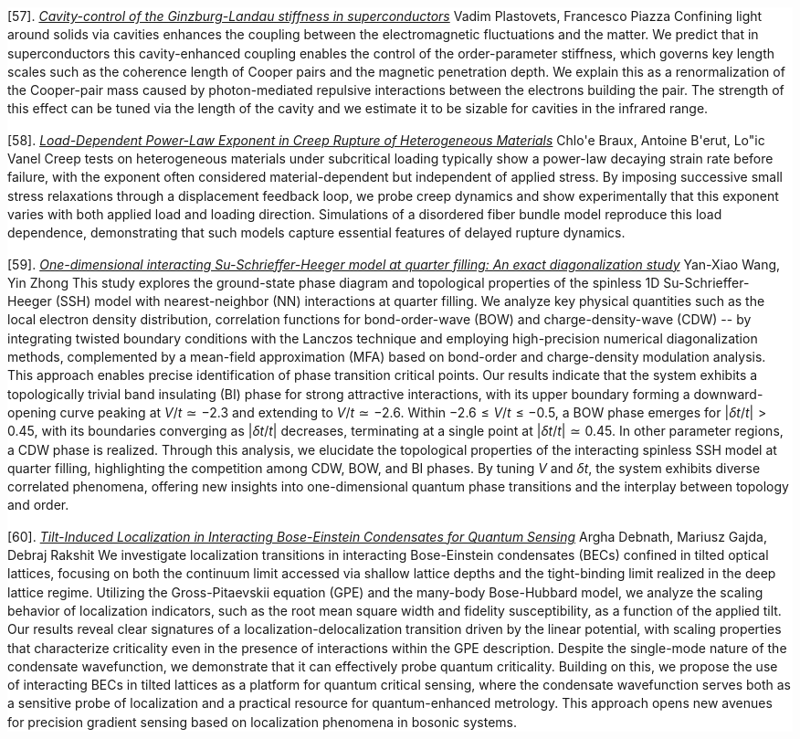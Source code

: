 [57]. [*Cavity-control of the Ginzburg-Landau stiffness in superconductors*](https://arxiv.org/abs/2506.06140 "Cavity-control of the Ginzburg-Landau stiffness in superconductors")
Vadim Plastovets, Francesco Piazza
Confining light around solids via cavities enhances the coupling between the electromagnetic fluctuations and the matter. We predict that in superconductors this cavity-enhanced coupling enables the control of the order-parameter stiffness, which governs key length scales such as the coherence length of Cooper pairs and the magnetic penetration depth. We explain this as a renormalization of the Cooper-pair mass caused by photon-mediated repulsive interactions between the electrons building the pair. The strength of this effect can be tuned via the length of the cavity and we estimate it to be sizable for cavities in the infrared range.

[58]. [*Load-Dependent Power-Law Exponent in Creep Rupture of Heterogeneous Materials*](https://arxiv.org/abs/2506.06145 "Load-Dependent Power-Law Exponent in Creep Rupture of Heterogeneous Materials")
Chlo\'e Braux, Antoine B\'erut, Lo\"ic Vanel
Creep tests on heterogeneous materials under subcritical loading typically show a power-law decaying strain rate before failure, with the exponent often considered material-dependent but independent of applied stress. By imposing successive small stress relaxations through a displacement feedback loop, we probe creep dynamics and show experimentally that this exponent varies with both applied load and loading direction. Simulations of a disordered fiber bundle model reproduce this load dependence, demonstrating that such models capture essential features of delayed rupture dynamics.

[59]. [*One-dimensional interacting Su-Schrieffer-Heeger model at quarter filling: An exact diagonalization study*](https://arxiv.org/abs/2506.06148 "One-dimensional interacting Su-Schrieffer-Heeger model at quarter filling: An exact diagonalization study")
Yan-Xiao Wang, Yin Zhong
This study explores the ground-state phase diagram and topological properties of the spinless 1D Su-Schrieffer-Heeger (SSH) model with nearest-neighbor (NN) interactions at quarter filling. We analyze key physical quantities such as the local electron density distribution, correlation functions for bond-order-wave (BOW) and charge-density-wave (CDW) -- by integrating twisted boundary conditions with the Lanczos technique and employing high-precision numerical diagonalization methods, complemented by a mean-field approximation (MFA) based on bond-order and charge-density modulation analysis. This approach enables precise identification of phase transition critical points. Our results indicate that the system exhibits a topologically trivial band insulating (BI) phase for strong attractive interactions, with its upper boundary forming a downward-opening curve peaking at $V/t\simeq-2.3$ and extending to $V/t\simeq-2.6$. Within $-2.6 \leq V/t \leq -0.5$, a BOW phase emerges for $\left|\delta t/t\right| > 0.45$, with its boundaries converging as $\left|\delta t/t\right|$ decreases, terminating at a single point at $\left|\delta t/t\right|\simeq0.45$. In other parameter regions, a CDW phase is realized. Through this analysis, we elucidate the topological properties of the interacting spinless SSH model at quarter filling, highlighting the competition among CDW, BOW, and BI phases. By tuning $V$ and $\delta t$, the system exhibits diverse correlated phenomena, offering new insights into one-dimensional quantum phase transitions and the interplay between topology and order.

[60]. [*Tilt-Induced Localization in Interacting Bose-Einstein Condensates for Quantum Sensing*](https://arxiv.org/abs/2506.06173 "Tilt-Induced Localization in Interacting Bose-Einstein Condensates for Quantum Sensing")
Argha Debnath, Mariusz Gajda, Debraj Rakshit
We investigate localization transitions in interacting Bose-Einstein condensates (BECs) confined in tilted optical lattices, focusing on both the continuum limit accessed via shallow lattice depths and the tight-binding limit realized in the deep lattice regime. Utilizing the Gross-Pitaevskii equation (GPE) and the many-body Bose-Hubbard model, we analyze the scaling behavior of localization indicators, such as the root mean square width and fidelity susceptibility, as a function of the applied tilt. Our results reveal clear signatures of a localization-delocalization transition driven by the linear potential, with scaling properties that characterize criticality even in the presence of interactions within the GPE description. Despite the single-mode nature of the condensate wavefunction, we demonstrate that it can effectively probe quantum criticality. Building on this, we propose the use of interacting BECs in tilted lattices as a platform for quantum critical sensing, where the condensate wavefunction serves both as a sensitive probe of localization and a practical resource for quantum-enhanced metrology. This approach opens new avenues for precision gradient sensing based on localization phenomena in bosonic systems.
